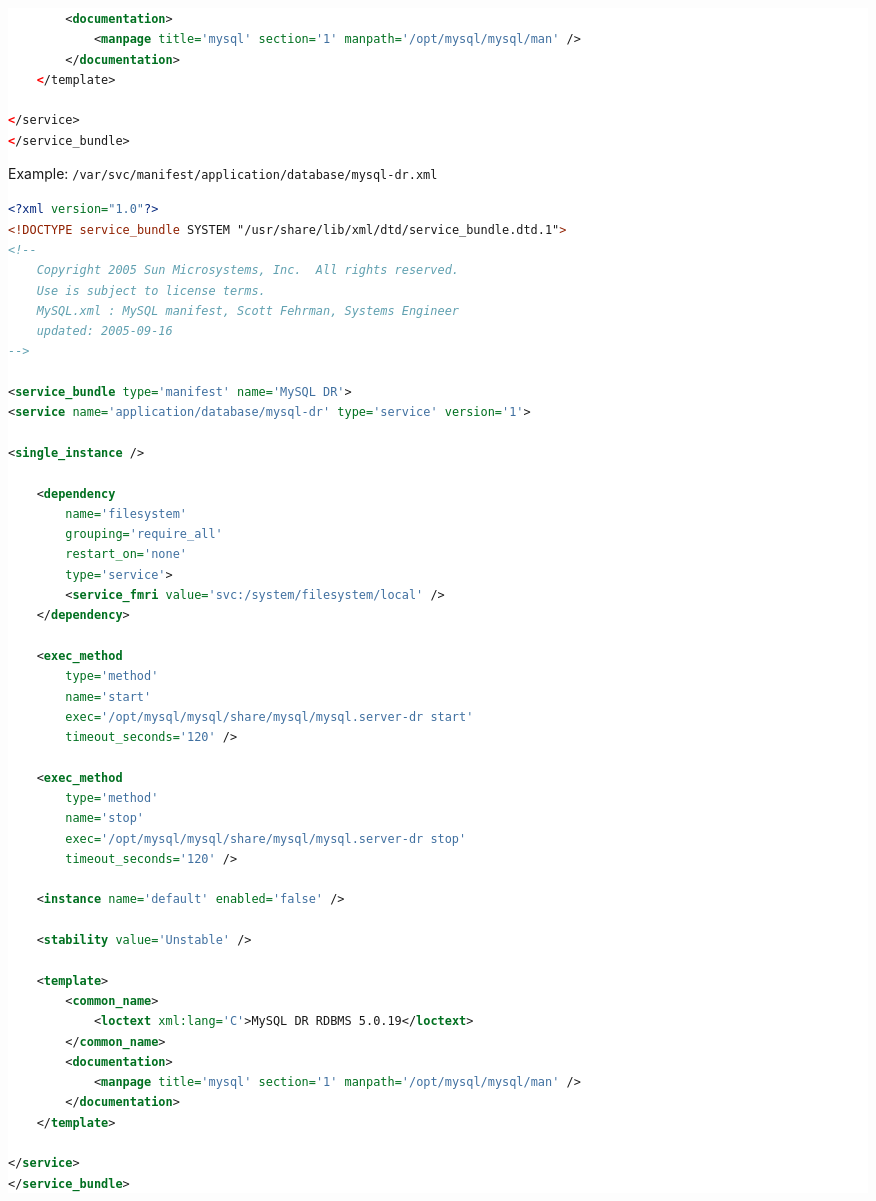 ```xml
        <documentation>
            <manpage title='mysql' section='1' manpath='/opt/mysql/mysql/man' />
        </documentation>
    </template>

</service>
</service_bundle>
```

Example: `/var/svc/manifest/application/database/mysql-dr.xml`

```xml
<?xml version="1.0"?>
<!DOCTYPE service_bundle SYSTEM "/usr/share/lib/xml/dtd/service_bundle.dtd.1">
<!--
    Copyright 2005 Sun Microsystems, Inc.  All rights reserved.
    Use is subject to license terms.
    MySQL.xml : MySQL manifest, Scott Fehrman, Systems Engineer
    updated: 2005-09-16
-->

<service_bundle type='manifest' name='MySQL DR'>
<service name='application/database/mysql-dr' type='service' version='1'>

<single_instance />

    <dependency
        name='filesystem'
        grouping='require_all'
        restart_on='none'
        type='service'>
        <service_fmri value='svc:/system/filesystem/local' />
    </dependency>

    <exec_method
        type='method'
        name='start'
        exec='/opt/mysql/mysql/share/mysql/mysql.server-dr start'
        timeout_seconds='120' />

    <exec_method
        type='method'
        name='stop'
        exec='/opt/mysql/mysql/share/mysql/mysql.server-dr stop'
        timeout_seconds='120' />

    <instance name='default' enabled='false' />

    <stability value='Unstable' />

    <template>
        <common_name>
            <loctext xml:lang='C'>MySQL DR RDBMS 5.0.19</loctext>
        </common_name>
        <documentation>
            <manpage title='mysql' section='1' manpath='/opt/mysql/mysql/man' />
        </documentation>
    </template>

</service>
</service_bundle>
```
